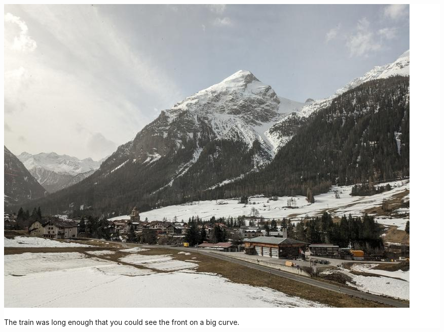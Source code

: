 ![Alt text](/images/travel8/PXL_20240330_084416985.MP.jpg)

The train was long enough that you could see the front on a big curve.
